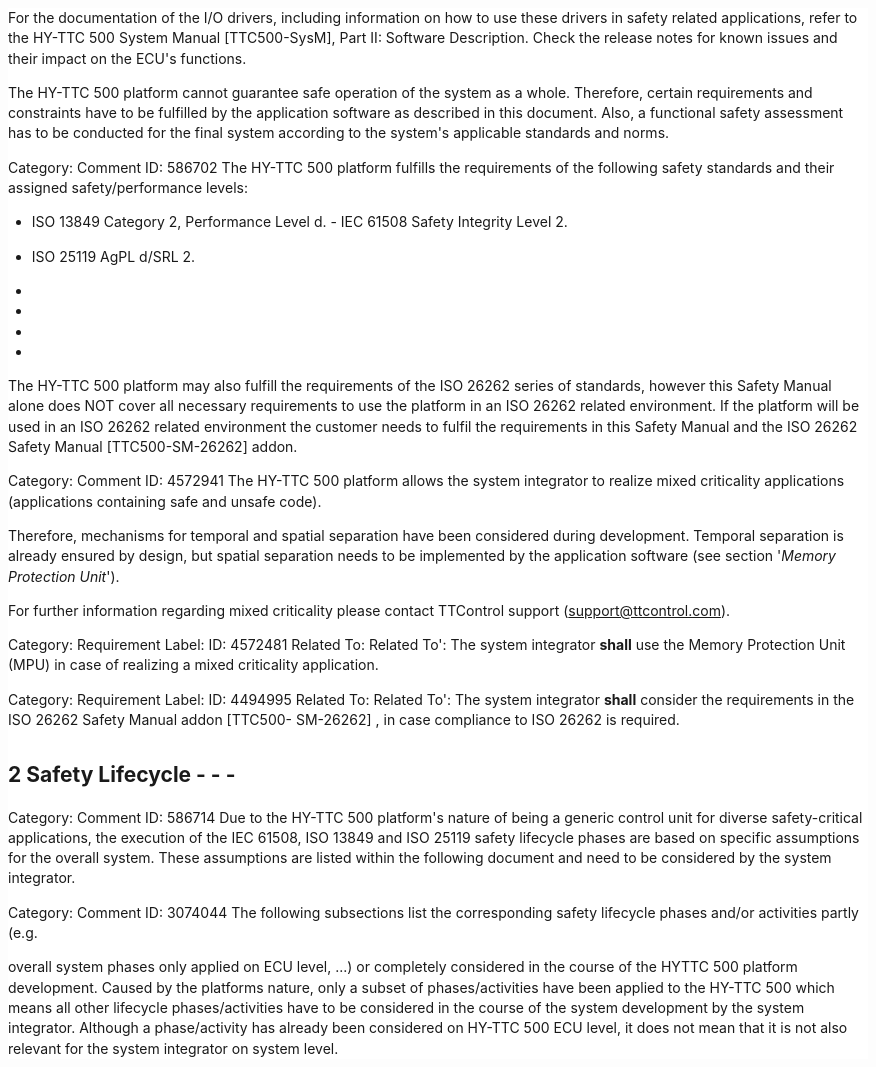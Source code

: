 For the documentation of the I/O drivers, including information on how to use these drivers in safety related applications, refer to the HY-TTC 500 System Manual [TTC500-SysM], Part II: Software Description. Check the release notes for known issues and their impact on the ECU's functions.

The HY-TTC 500 platform cannot guarantee safe operation of the system as a whole. Therefore, certain requirements and constraints have to be fulfilled by the application software as described in this document. Also, a functional safety assessment has to be conducted for the final system according to the system's applicable standards and norms.

Category: Comment ID: 586702 The HY-TTC 500 platform fulfills the requirements of the following safety standards and their assigned safety/performance levels:
- ISO 13849 Category 2, Performance Level d. - IEC 61508 Safety Integrity Level 2.

- ISO 25119 AgPL d/SRL 2.

-

-

-

-
The HY-TTC 500 platform may also fulfill the requirements of the ISO 26262 series of standards, however this Safety Manual alone does NOT cover all necessary requirements to use the platform in an ISO 26262 related environment. If the platform will be used in an ISO 26262 related environment the customer needs to fulfil the requirements in this Safety Manual and the ISO 26262 Safety Manual 
[TTC500-SM-26262] addon.

Category: Comment ID: 4572941 The HY-TTC 500 platform allows the system integrator to realize mixed criticality applications (applications containing safe and unsafe code).

Therefore, mechanisms for temporal and spatial separation have been considered during development. Temporal separation is already ensured by design, but spatial separation needs to be implemented by the application software (see section '*Memory Protection Unit*').

For further information regarding mixed criticality please contact TTControl support 
(support@ttcontrol.com).

Category: Requirement Label: ID: 4572481 Related To: Related To':
The system integrator **shall** use the Memory Protection Unit (MPU) in case of realizing a mixed criticality application.

Category: Requirement Label: ID: 4494995 Related To: Related To':
The system integrator **shall** consider the requirements in the ISO 26262 Safety Manual addon [TTC500- SM-26262] , in case compliance to ISO 26262 is required.

## 2 Safety Lifecycle - - -

Category: Comment ID: 586714 Due to the HY-TTC 500 platform's nature of being a generic control unit for diverse safety-critical applications, the execution of the IEC 61508, ISO 13849 and ISO 25119 safety lifecycle phases are based on specific assumptions for the overall system. These assumptions are listed within the following document and need to be considered by the system integrator.

Category: Comment ID: 3074044 The following subsections list the corresponding safety lifecycle phases and/or activities partly (e.g. 

overall system phases only applied on ECU level, ...) or completely considered in the course of the HYTTC 500 platform development. Caused by the platforms nature, only a subset of phases/activities have been applied to the HY-TTC 500 which means all other lifecycle phases/activities have to be considered in the course of the system development by the system integrator. Although a phase/activity has already been considered on HY-TTC 500 ECU level, it does not mean that it is not also relevant for the system integrator on system level.
